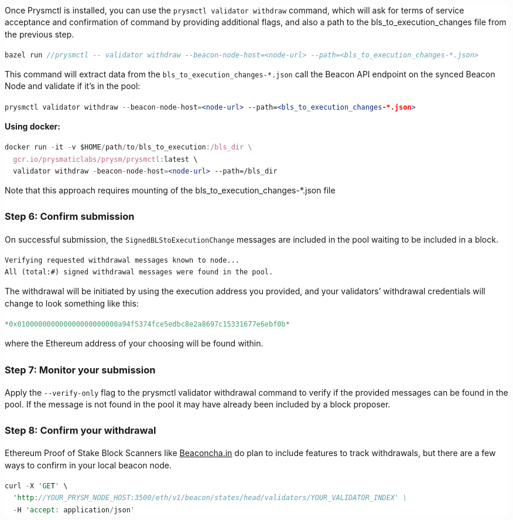 Once Prysmctl is installed, you can use the `prysmctl validator withdraw` command, which will ask for terms of service acceptance and confirmation of command by providing additional flags, and also a path to the bls_to_execution_changes file from the previous step.

```jsx
bazel run //prysmctl -- validator withdraw --beacon-node-host=<node-url> --path=<bls_to_execution_changes-*.json>
```

This command will extract data from the `bls_to_execution_changes-*.json` call the Beacon API endpoint on the synced Beacon Node and validate if it’s in the pool:


```jsx
prysmctl validator withdraw --beacon-node-host=<node-url> --path=<bls_to_execution_changes-*.json>
```

**Using docker:**

```jsx
docker run -it -v $HOME/path/to/bls_to_execution:/bls_dir \
  gcr.io/prysmaticlabs/prysm/prysmctl:latest \
  validator withdraw -beacon-node-host=<node-url> --path=/bls_dir
```

Note that this approach requires mounting of the bls_to_execution_changes-*.json file

### Step 6: Confirm submission

On successful submission, the `SignedBLStoExecutionChange` messages are included in the pool waiting to be included in a block.

```
Verifying requested withdrawal messages known to node...
All (total:#) signed withdrawal messages were found in the pool.
```

The withdrawal will be initiated by using the execution address you provided, and your validators’ withdrawal credentials will change to look something like this:

```rust
*0x010000000000000000000000a94f5374fce5edbc8e2a8697c15331677e6ebf0b* 
```

where the Ethereum address of your choosing will be found within.

### Step 7: Monitor your submission

Apply the `--verify-only` flag to the prysmctl validator withdrawal command to verify if the provided messages can be found in the pool. If the message is not found in the pool it may have already been included by a block proposer.

### Step 8: Confirm your withdrawal

Ethereum Proof of Stake Block Scanners like [Beaconcha.in](http://Beaconcha.in) do plan to include features to track withdrawals, but there are a few ways to confirm in your local beacon node. 

```rust
curl -X 'GET' \
  'http://YOUR_PRYSM_NODE_HOST:3500/eth/v1/beacon/states/head/validators/YOUR_VALIDATOR_INDEX' \
  -H 'accept: application/json'
```

